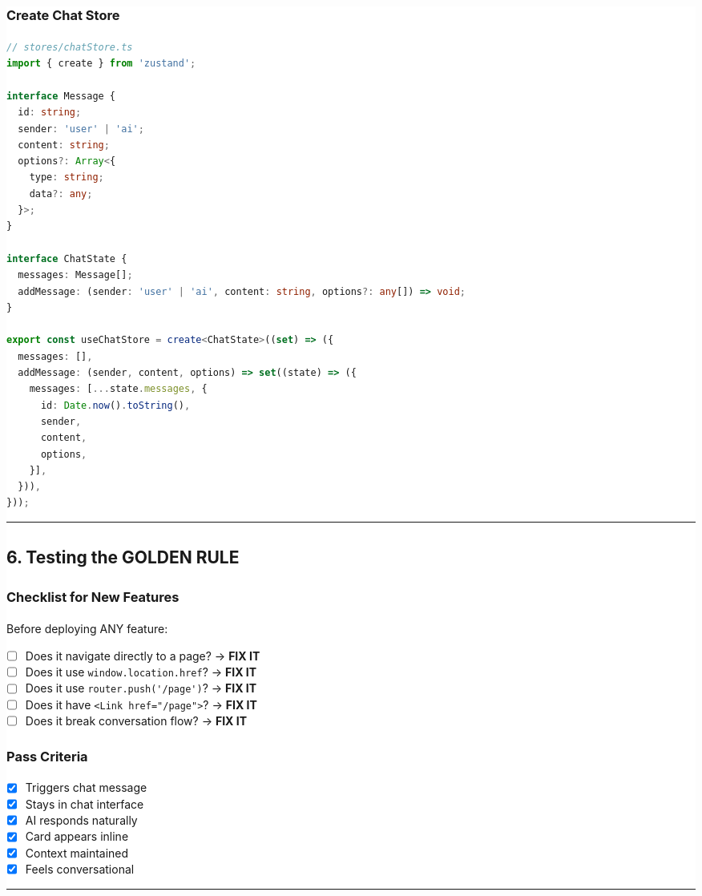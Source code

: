### Create Chat Store

```typescript
// stores/chatStore.ts
import { create } from 'zustand';

interface Message {
  id: string;
  sender: 'user' | 'ai';
  content: string;
  options?: Array<{
    type: string;
    data?: any;
  }>;
}

interface ChatState {
  messages: Message[];
  addMessage: (sender: 'user' | 'ai', content: string, options?: any[]) => void;
}

export const useChatStore = create<ChatState>((set) => ({
  messages: [],
  addMessage: (sender, content, options) => set((state) => ({
    messages: [...state.messages, {
      id: Date.now().toString(),
      sender,
      content,
      options,
    }],
  })),
}));
```

---

## 6. Testing the GOLDEN RULE

### Checklist for New Features

Before deploying ANY feature:

- [ ] Does it navigate directly to a page? → **FIX IT**
- [ ] Does it use `window.location.href`? → **FIX IT**
- [ ] Does it use `router.push('/page')`? → **FIX IT**
- [ ] Does it have `<Link href="/page">`? → **FIX IT**
- [ ] Does it break conversation flow? → **FIX IT**

### Pass Criteria

- [x] Triggers chat message
- [x] Stays in chat interface
- [x] AI responds naturally
- [x] Card appears inline
- [x] Context maintained
- [x] Feels conversational

---